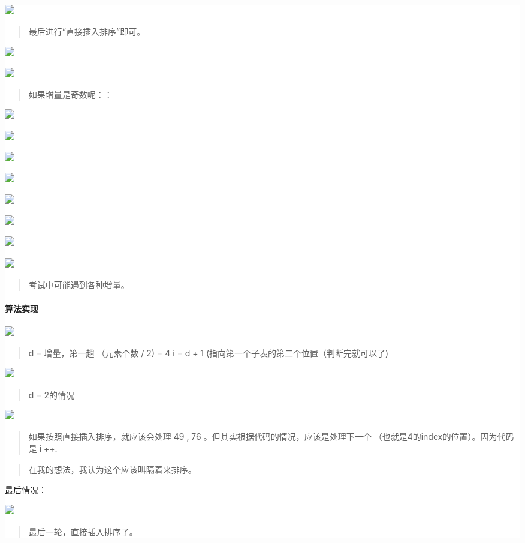 ![](./images/1717595095075.png)
>最后进行“直接插入排序”即可。

![](./images/1717595102947.png)

![](./images/1717595128790.png)



>如果增量是奇数呢：：


![](./images/1717595197493.png)

![](./images/1717595205942.png)

![](./images/1717595216357.png)


![](./images/1717595229700.png)

![](./images/1717595237513.png)

![](./images/1717595245613.png)


![](./images/1717595252438.png)


![](./images/1717595264763.png)
>考试中可能遇到各种增量。


#### 算法实现

![](./images/1717595291988.png)
> d = 增量，第一趟 （元素个数 / 2) = 4
> i = d + 1 (指向第一个子表的第二个位置（判断完就可以了)

![](./images/1717595575221.png)
> d = 2的情况

![](./images/1717595763161.png)

>如果按照直接插入排序，就应该会处理 49 , 76 。但其实根据代码的情况，应该是处理下一个 （也就是4的index的位置）。因为代码是 i ++.

>在我的想法，我认为这个应该叫隔着来排序。

最后情况：

![](./images/1717595832601.png)

>最后一轮，直接插入排序了。
